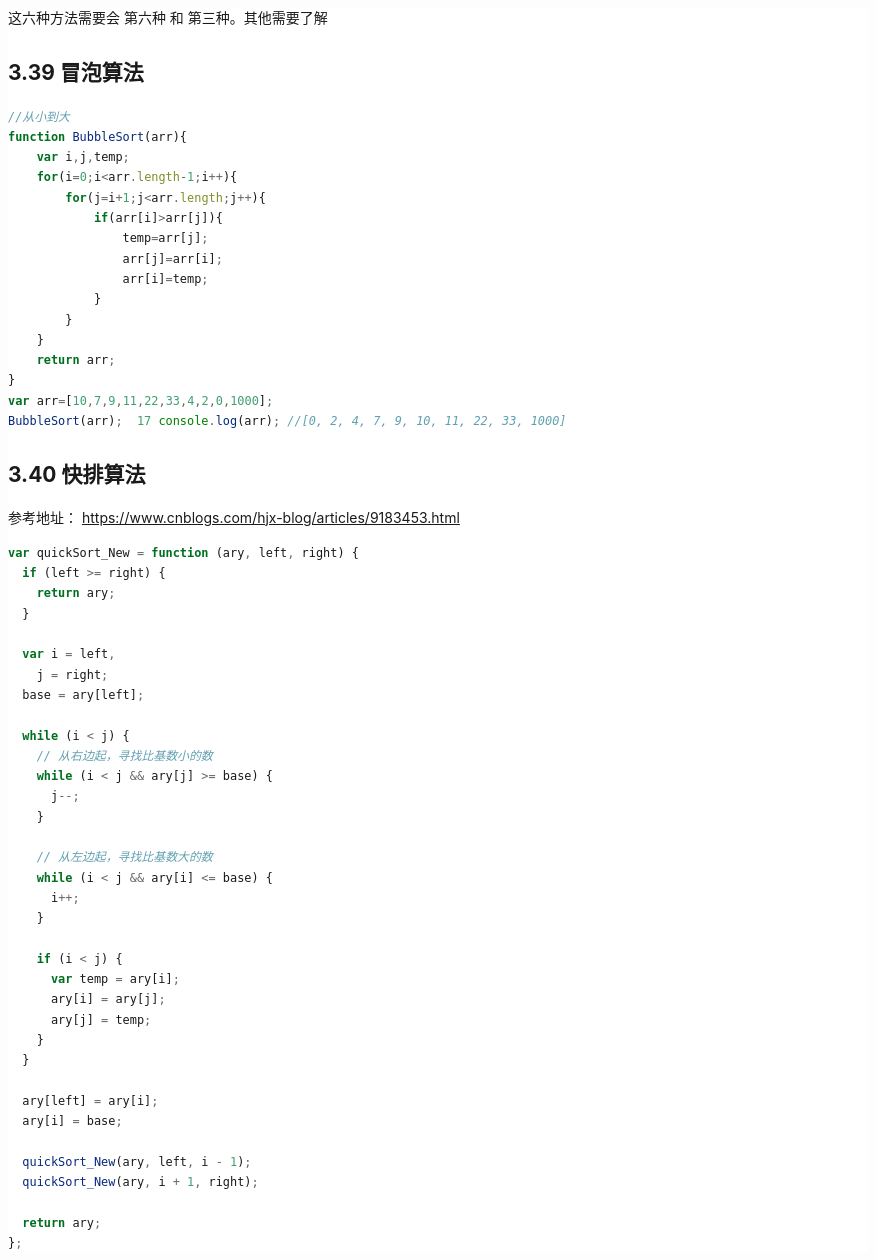   这六种方法需要会 第六种 和 第三种。其他需要了解

## 3.39 冒泡算法

```javascript
//从小到大
function BubbleSort(arr){
    var i,j,temp;
    for(i=0;i<arr.length-1;i++){
        for(j=i+1;j<arr.length;j++){
            if(arr[i]>arr[j]){
                temp=arr[j];
                arr[j]=arr[i];
                arr[i]=temp;
            }
        }
    }
    return arr;
}
var arr=[10,7,9,11,22,33,4,2,0,1000];
BubbleSort(arr);  17 console.log(arr); //[0, 2, 4, 7, 9, 10, 11, 22, 33, 1000]
```

## 3.40 快排算法

参考地址： https://www.cnblogs.com/hjx-blog/articles/9183453.html

```javascript
var quickSort_New = function (ary, left, right) {
  if (left >= right) {
    return ary;
  }

  var i = left,
    j = right;
  base = ary[left];

  while (i < j) {
    // 从右边起，寻找比基数小的数
    while (i < j && ary[j] >= base) {
      j--;
    }

    // 从左边起，寻找比基数大的数
    while (i < j && ary[i] <= base) {
      i++;
    }

    if (i < j) {
      var temp = ary[i];
      ary[i] = ary[j];
      ary[j] = temp;
    }
  }

  ary[left] = ary[i];
  ary[i] = base;

  quickSort_New(ary, left, i - 1);
  quickSort_New(ary, i + 1, right);

  return ary;
};
```
